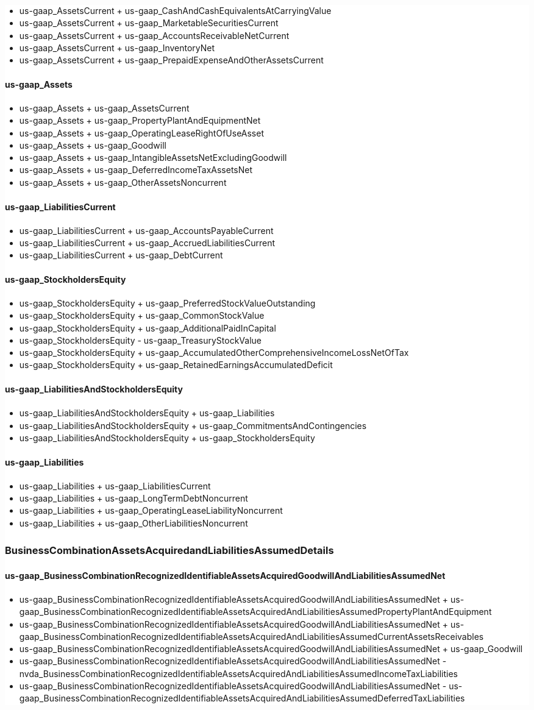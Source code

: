 - us-gaap_AssetsCurrent + us-gaap_CashAndCashEquivalentsAtCarryingValue
- us-gaap_AssetsCurrent + us-gaap_MarketableSecuritiesCurrent
- us-gaap_AssetsCurrent + us-gaap_AccountsReceivableNetCurrent
- us-gaap_AssetsCurrent + us-gaap_InventoryNet
- us-gaap_AssetsCurrent + us-gaap_PrepaidExpenseAndOtherAssetsCurrent

#### us-gaap_Assets

- us-gaap_Assets + us-gaap_AssetsCurrent
- us-gaap_Assets + us-gaap_PropertyPlantAndEquipmentNet
- us-gaap_Assets + us-gaap_OperatingLeaseRightOfUseAsset
- us-gaap_Assets + us-gaap_Goodwill
- us-gaap_Assets + us-gaap_IntangibleAssetsNetExcludingGoodwill
- us-gaap_Assets + us-gaap_DeferredIncomeTaxAssetsNet
- us-gaap_Assets + us-gaap_OtherAssetsNoncurrent

#### us-gaap_LiabilitiesCurrent

- us-gaap_LiabilitiesCurrent + us-gaap_AccountsPayableCurrent
- us-gaap_LiabilitiesCurrent + us-gaap_AccruedLiabilitiesCurrent
- us-gaap_LiabilitiesCurrent + us-gaap_DebtCurrent

#### us-gaap_StockholdersEquity

- us-gaap_StockholdersEquity + us-gaap_PreferredStockValueOutstanding
- us-gaap_StockholdersEquity + us-gaap_CommonStockValue
- us-gaap_StockholdersEquity + us-gaap_AdditionalPaidInCapital
- us-gaap_StockholdersEquity - us-gaap_TreasuryStockValue
- us-gaap_StockholdersEquity + us-gaap_AccumulatedOtherComprehensiveIncomeLossNetOfTax
- us-gaap_StockholdersEquity + us-gaap_RetainedEarningsAccumulatedDeficit

#### us-gaap_LiabilitiesAndStockholdersEquity

- us-gaap_LiabilitiesAndStockholdersEquity + us-gaap_Liabilities
- us-gaap_LiabilitiesAndStockholdersEquity + us-gaap_CommitmentsAndContingencies
- us-gaap_LiabilitiesAndStockholdersEquity + us-gaap_StockholdersEquity

#### us-gaap_Liabilities

- us-gaap_Liabilities + us-gaap_LiabilitiesCurrent
- us-gaap_Liabilities + us-gaap_LongTermDebtNoncurrent
- us-gaap_Liabilities + us-gaap_OperatingLeaseLiabilityNoncurrent
- us-gaap_Liabilities + us-gaap_OtherLiabilitiesNoncurrent

### BusinessCombinationAssetsAcquiredandLiabilitiesAssumedDetails

#### us-gaap_BusinessCombinationRecognizedIdentifiableAssetsAcquiredGoodwillAndLiabilitiesAssumedNet

- us-gaap_BusinessCombinationRecognizedIdentifiableAssetsAcquiredGoodwillAndLiabilitiesAssumedNet + us-gaap_BusinessCombinationRecognizedIdentifiableAssetsAcquiredAndLiabilitiesAssumedPropertyPlantAndEquipment
- us-gaap_BusinessCombinationRecognizedIdentifiableAssetsAcquiredGoodwillAndLiabilitiesAssumedNet + us-gaap_BusinessCombinationRecognizedIdentifiableAssetsAcquiredAndLiabilitiesAssumedCurrentAssetsReceivables
- us-gaap_BusinessCombinationRecognizedIdentifiableAssetsAcquiredGoodwillAndLiabilitiesAssumedNet + us-gaap_Goodwill
- us-gaap_BusinessCombinationRecognizedIdentifiableAssetsAcquiredGoodwillAndLiabilitiesAssumedNet - nvda_BusinessCombinationRecognizedIdentifiableAssetsAcquiredAndLiabilitiesAssumedIncomeTaxLiabilities
- us-gaap_BusinessCombinationRecognizedIdentifiableAssetsAcquiredGoodwillAndLiabilitiesAssumedNet - us-gaap_BusinessCombinationRecognizedIdentifiableAssetsAcquiredAndLiabilitiesAssumedDeferredTaxLiabilities